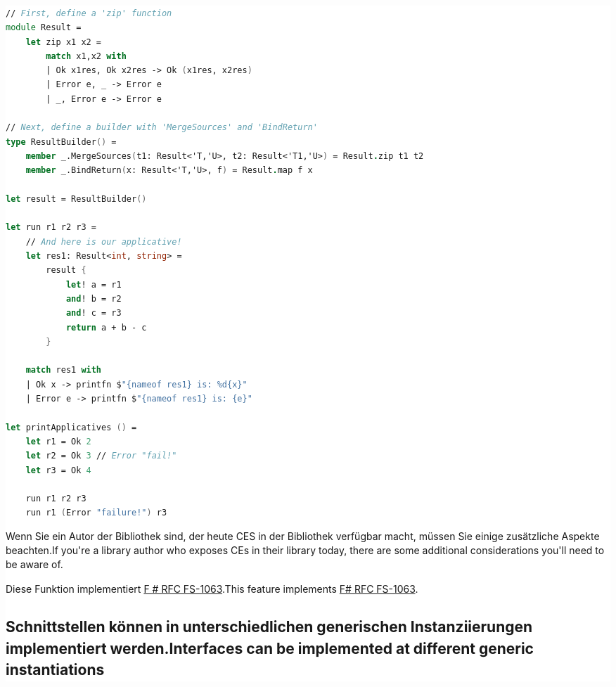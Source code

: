 ```fsharp
// First, define a 'zip' function
module Result =
    let zip x1 x2 =
        match x1,x2 with
        | Ok x1res, Ok x2res -> Ok (x1res, x2res)
        | Error e, _ -> Error e
        | _, Error e -> Error e

// Next, define a builder with 'MergeSources' and 'BindReturn'
type ResultBuilder() =
    member _.MergeSources(t1: Result<'T,'U>, t2: Result<'T1,'U>) = Result.zip t1 t2
    member _.BindReturn(x: Result<'T,'U>, f) = Result.map f x

let result = ResultBuilder()

let run r1 r2 r3 =
    // And here is our applicative!
    let res1: Result<int, string> =
        result {
            let! a = r1
            and! b = r2
            and! c = r3
            return a + b - c
        }

    match res1 with
    | Ok x -> printfn $"{nameof res1} is: %d{x}"
    | Error e -> printfn $"{nameof res1} is: {e}"

let printApplicatives () =
    let r1 = Ok 2
    let r2 = Ok 3 // Error "fail!"
    let r3 = Ok 4

    run r1 r2 r3
    run r1 (Error "failure!") r3
```

<span data-ttu-id="9b9ca-196">Wenn Sie ein Autor der Bibliothek sind, der heute CES in der Bibliothek verfügbar macht, müssen Sie einige zusätzliche Aspekte beachten.</span><span class="sxs-lookup"><span data-stu-id="9b9ca-196">If you're a library author who exposes CEs in their library today, there are some additional considerations you'll need to be aware of.</span></span>

<span data-ttu-id="9b9ca-197">Diese Funktion implementiert [F # RFC FS-1063](https://github.com/fsharp/fslang-design/blob/master/FSharp-5.0/FS-1063-support-letbang-andbang-for-applicative-functors.md).</span><span class="sxs-lookup"><span data-stu-id="9b9ca-197">This feature implements [F# RFC FS-1063](https://github.com/fsharp/fslang-design/blob/master/FSharp-5.0/FS-1063-support-letbang-andbang-for-applicative-functors.md).</span></span>

## <a name="interfaces-can-be-implemented-at-different-generic-instantiations"></a><span data-ttu-id="9b9ca-198">Schnittstellen können in unterschiedlichen generischen Instanziierungen implementiert werden.</span><span class="sxs-lookup"><span data-stu-id="9b9ca-198">Interfaces can be implemented at different generic instantiations</span></span>
